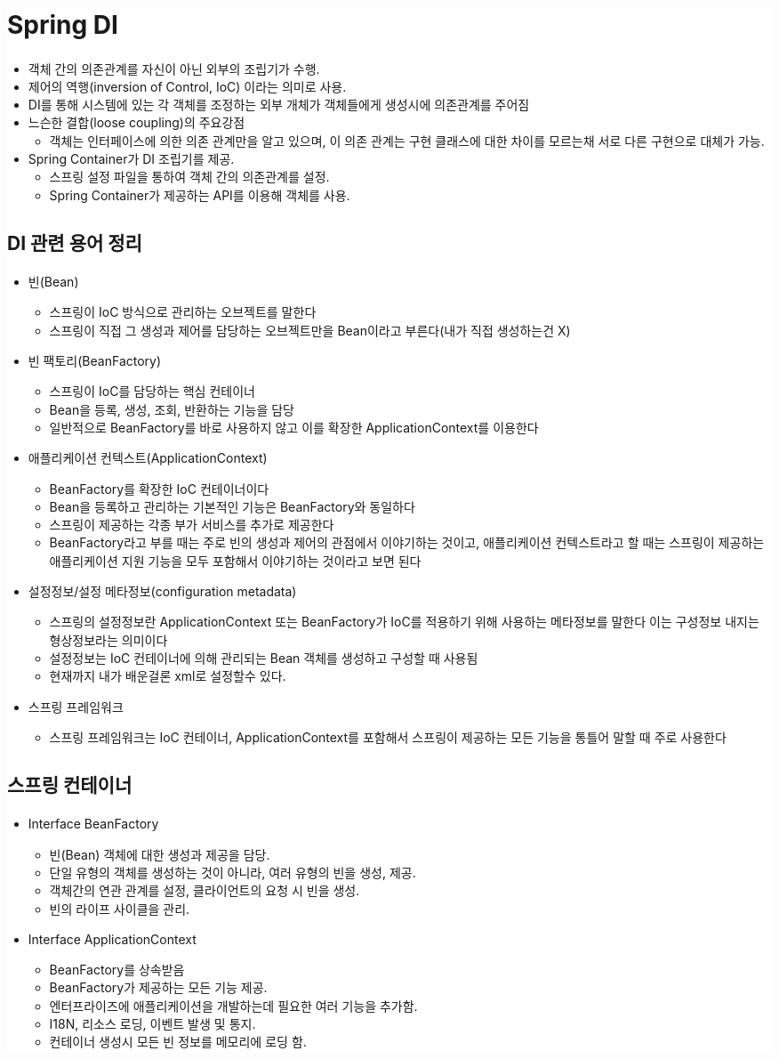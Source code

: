 # Spring DI

- 객체 간의 의존관계를 자신이 아닌 외부의 조립기가 수행.
- 제어의 역행(inversion of Control, IoC) 이라는 의미로 사용.
- DI를 통해 시스템에 있는 각 객체를 조정하는 외부 개체가 객체들에게 생성시에 의존관계를 주어짐
- 느슨한 결합(loose coupling)의 주요강점
  - 객체는 인터페이스에 의한 의존 관계만을 알고 있으며, 이 의존 관계는 구현 클래스에 대한 차이를 모르는채 서로 다른 구현으로 대체가 가능.
- Spring Container가 DI 조립기를 제공.
  - 스프링 설정 파일을 통하여 객체 간의 의존관계를 설정.
  - Spring Container가 제공하는 API를 이용해 객체를 사용.

## DI 관련 용어 정리

- 빈(Bean)
  - 스프링이 IoC 방식으로 관리하는 오브젝트를 말한다
  - 스프링이 직접 그 생성과 제어를 담당하는 오브젝트만을 Bean이라고 부른다(내가 직접 생성하는건 X)
- 빈 팩토리(BeanFactory)

  - 스프링이 IoC를 담당하는 핵심 컨테이너
  - Bean을 등록, 생성, 조회, 반환하는 기능을 담당
  - 일반적으로 BeanFactory를 바로 사용하지 않고 이를 확장한 ApplicationContext를 이용한다

- 애플리케이션 컨텍스트(ApplicationContext)

  - BeanFactory를 확장한 IoC 컨테이너이다
  - Bean을 등록하고 관리하는 기본적인 기능은 BeanFactory와 동일하다
  - 스프링이 제공하는 각종 부가 서비스를 추가로 제공한다
  - BeanFactory라고 부를 때는 주로 빈의 생성과 제어의 관점에서 이야기하는 것이고, 애플리케이션 컨텍스트라고 할 때는 스프링이 제공하는 애플리케이션 지원 기능을 모두 포함해서 이야기하는 것이라고 보면 된다

- 설정정보/설정 메타정보(configuration metadata)
  - 스프링의 설정정보란 ApplicationContext 또는 BeanFactory가 IoC를 적용하기 위해 사용하는 메타정보를 말한다 이는 구성정보 내지는 형상정보라는 의미이다
  - 설정정보는 IoC 컨테이너에 의해 관리되는 Bean 객체를 생성하고 구성할 때 사용됨
  - 현재까지 내가 배운걸론 xml로 설정할수 있다.
- 스프링 프레임워크
  - 스프링 프레임워크는 IoC 컨테이너, ApplicationContext를 포함해서 스프링이 제공하는 모든 기능을 통틀어 말할 때 주로 사용한다

## 스프링 컨테이너

- Interface BeanFactory

  - 빈(Bean) 객체에 대한 생성과 제공을 담당.
  - 단일 유형의 객체를 생성하는 것이 아니라, 여러 유형의 빈을 생성, 제공.
  - 객체간의 연관 관계를 설정, 클라이언트의 요청 시 빈을 생성.
  - 빈의 라이프 사이클을 관리.

- Interface ApplicationContext

  - BeanFactory를 상속받음
  - BeanFactory가 제공하는 모든 기능 제공.
  - 엔터프라이즈에 애플리케이션을 개발하는데 필요한 여러 기능을 추가함.
  - I18N, 리소스 로딩, 이벤트 발생 및 통지.
  - 컨테이너 생성시 모든 빈 정보를 메모리에 로딩 함.
